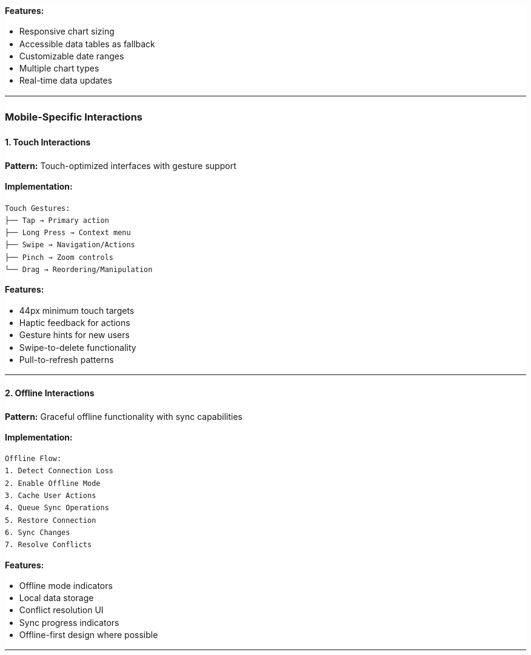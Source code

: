 **Features:**
- Responsive chart sizing
- Accessible data tables as fallback
- Customizable date ranges
- Multiple chart types
- Real-time data updates

---

### Mobile-Specific Interactions

#### 1. Touch Interactions

**Pattern:** Touch-optimized interfaces with gesture support

**Implementation:**
```
Touch Gestures:
├── Tap → Primary action
├── Long Press → Context menu
├── Swipe → Navigation/Actions
├── Pinch → Zoom controls
└── Drag → Reordering/Manipulation
```

**Features:**
- 44px minimum touch targets
- Haptic feedback for actions
- Gesture hints for new users
- Swipe-to-delete functionality
- Pull-to-refresh patterns

---

#### 2. Offline Interactions

**Pattern:** Graceful offline functionality with sync capabilities

**Implementation:**
```
Offline Flow:
1. Detect Connection Loss
2. Enable Offline Mode
3. Cache User Actions
4. Queue Sync Operations
5. Restore Connection
6. Sync Changes
7. Resolve Conflicts
```

**Features:**
- Offline mode indicators
- Local data storage
- Conflict resolution UI
- Sync progress indicators
- Offline-first design where possible

---